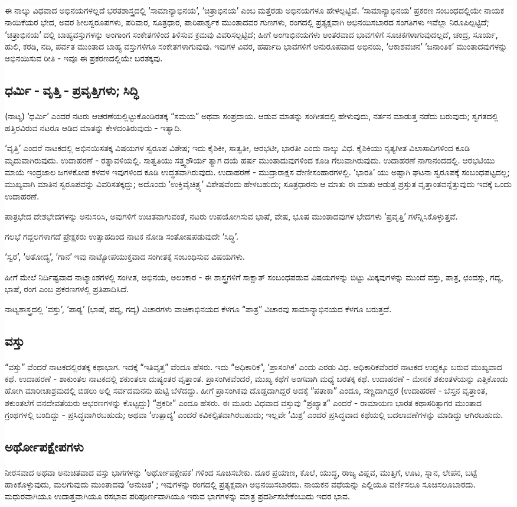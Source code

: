 ಈ ನಾಲ್ಕು ವಿಧವಾದ ಅಭಿನಯಗಳಲ್ಲದೆ ಭರತಶಾಸ್ತ್ರದಲ್ಲಿ ‘ಸಾಮಾನ್ಯಾಭಿನಯ’, ‘ಚಿತ್ರಾಭಿನಯ’ ಎಂಬ ಮತ್ತೆರಡು ಅಭಿನಯಗಳೂ ಹೇಳಲ್ಪಟ್ಟಿವೆ. ‘ಸಾಮಾನ್ಯಾಭಿನಯ’ ಪ್ರಕರಣ ಸಂಬಂಧದಲ್ಲಿಯೇ ನಾಯಕ ನಾಯಿಕೆಯರ ಭೇದ, ಅವರ ಶೀಲಸ್ವರೂಪಗಳು, ಪರಿವಾರ, ಸೂತ್ರಧಾರ, ಪಾರಿಪಾರ್ಶ್ವಕ ಮುಂತಾದವರ ಗುಣಗಳು, ರಂಗದಲ್ಲಿ ಪ್ರತ್ಯಕ್ಷವಾಗಿ ಅಭಿನಯಿಸಬಾರದ ಸಂಗತಿಗಳು ಇವೆಲ್ಲಾ ನಿರೂಪಿಲ್ಪಟ್ಟಿದೆ; ‘ಚಿತ್ರಾಭಿನಯ’ ದಲ್ಲಿ ಬಾಹ್ಯವಸ್ತುಗಳನ್ನು ಅಂಗಾಂಗ ಸಂಕೇತಗಳಿಂದ ತಿಳಿಸುವ ಕ್ರಮವು ವಿವರಿಸಲ್ಪಟ್ಟಿದೆ; ಹೀಗೆ ಅಂಗಾಭಿನಯಗಳು ಆಂತರವಾದ ಭಾವಗಳಿಗೆ ಸೂಚಕಗಳಾಗುವುದಲ್ಲದೆ, ಚಂದ್ರ, ಸೂರ್ಯ, ಹುಲಿ, ಕರಡಿ, ನದಿ, ಪರ್ವತ ಮುಂತಾದ ಬಾಹ್ಯ ವಸ್ತುಗಳಿಗೂ ಸಂಕೇತಗಳಾಗುವುವು. ಇವುಗಳ ವಿವರ, ಹರ್ಷಾದಿ ಭಾವಗಳಿಗೆ ಅನುರೂಪವಾದ ಅಭಿನಯ, ‘ಆಕಾಶವಚನ’ ‘ಜನಾಂತಿಕ’ ಮುಂತಾದವುಗಳನ್ನು ಅಭಿನಯಿಸುವ ರೀತಿ - ಇವೂ ಈ ಪ್ರಕರಣದಲ್ಲಿಯೇ ಬರತಕ್ಕವು.

## ಧರ್ಮಿ - ವೃತ್ತಿ - ಪ್ರವೃತ್ತಿಗಳು; ಸಿದ್ಧಿ

(ನಾಟ್ಯ) ‘ಧರ್ಮಿ’ ಎಂದರೆ ನಟರು ಆಚರಣೆಯಲ್ಲಿಟ್ಟುಕೊಂಡಿರತಕ್ಕ “ಸಮಯ” ಅಥವಾ ಸಂಪ್ರದಾಯ. ಆಡುವ ಮಾತನ್ನು ಸಂಗೀತದಲ್ಲಿ ಹೇಳುವುದು, ನರ್ತನ ಮಾಡುತ್ತ ನಡೆದು ಬರುವುದು; ಸ್ವಗತದಲ್ಲಿ ಹತ್ತಿರವಿರುವ ನಟರೂ ಆಡಿದ ಮಾತನ್ನು ಕೇಳದಂತಿರುವುದು - ಇತ್ಯಾದಿ.

‘ವೃತ್ತಿ’ ಎಂದರೆ ನಾಟಕದಲ್ಲಿ ಅಭಿನಯಿಸತಕ್ಕ ವಿಷಯಗಳ ಸ್ವರೂಪ ವಿಶೇಷ; ಇದು ಕೈಶಿಕೀ, ಸಾತ್ವತೀ, ಆರಭಟೀ, ಭಾರತೀ ಎಂದು ನಾಲ್ಕು ವಿಧ. ಕೈಶಿಕಿಯು ನೃತ್ಯಗೀತ ವಿಲಾಸಾದಿಗಳಿಂದ ಕೂಡಿ ಮೃದುವಾಗಿರುವುದು. ಉದಾಹರಣೆ - ರತ್ನಾವಳಿಯಲ್ಲಿ. ಸಾತ್ವತಿಯು ಸತ್ತ್ವಶೌರ್ಯ ತ್ಯಾಗ ದಯೆ ಹರ್ಷ ಮುಂತಾದುವುಗಳಿಂದ ಕೂಡಿ ಗೆಲುವಾಗಿರುವುದು. ಉದಾಹರಣೆ ನಾಗಾನಂದದಲ್ಲಿ. ಆರಭಟಿಯು ಮಾಯೆ ಇಂದ್ರಜಾಲ ಜಗಳಕೋಪ ಕಳವಳ ಇವುಗಳಿಂದ ಕೂಡಿ ಉದ್ಧತವಾಗಿರುವುದು. ಉದಾಹರಣೆ - ಮುದ್ರಾರಾಕ್ಷಸ ವೇಣೀಸಂಹಾರಗಳಲ್ಲಿ. ‘ಭಾರತಿ’ ಯು ಅಷ್ಟಾಗಿ ಘಟನಾ ಸ್ವರೂಪಕ್ಕೆ ಸಂಬಂಧಪಟ್ಟದಲ್ಲ; ಮುಖ್ಯವಾಗಿ ಮಾತಿನ ಸ್ವರೂಪವನ್ನು ವಿವರಿಸತಕ್ಕದ್ದು; ಅದೊಂದು ‘ಉಕ್ತಿವೈಚಿತ್ರ್ಯ’ ವಿಶೇಷವೆಂದು ಹೇಳಬಹುದು; ಸೂತ್ರಧಾರನು ಆ ಮಾತು ಈ ಮಾತು ಆಡುತ್ತ ಪ್ರಸ್ತುತ ವೃತ್ತಾಂತವನ್ನೆತ್ತುವುದು ಇದಕ್ಕೆ ಒಂದು ಉದಾಹರಣೆ.

ಪಾತ್ರಭೇದ ದೇಶಭೇದಗಳನ್ನು ಅನುಸರಿಸಿ, ಅವುಗಳಿಗೆ ಉಚಿತವಾಗುವಂತೆ, ನಟರು ಉಪಯೋಗಿಸುವ ಭಾಷೆ, ವೇಷ, ಭೂಷ ಮುಂತಾದವುಗಳ ಭೇದಗಳು ‘ಪ್ರವೃತ್ತಿ’ ಗಳೆನ್ನಿಸಿಕೊಳ್ಳುತ್ತವೆ.

ಗಲಭೆ ಗದ್ದಲಗಳಾಗದೆ ಪ್ರೇಕ್ಷಕರು ಉತ್ಸಾಹದಿಂದ ನಾಟಕ ನೋಡಿ ಸಂತೋಷಪಡುವುದೇ ‘ಸಿದ್ಧಿ’.

‘ಸ್ವರ’, ‘ಅತೋದ್ಯ’, ‘ಗಾನ’ ಇವು ನಾಟ್ಯೋಪಯುಕ್ತವಾದ ಸಂಗೀತಕ್ಕೆ ಸಂಬಂಧಿಸುವ ವಿಷಯಗಳು.

ಹೀಗೆ ಮೇಲೆ ನಿರ್ದಿಷ್ಟವಾದ ನಾಟ್ಯಾಂಶಗಳಲ್ಲಿ ಸಂಗೀತ, ಅಭಿನಯ, ಅಲಂಕಾರ - ಈ ಶಾಸ್ತ್ರಗಳಿಗೆ ಸಾಕ್ಷಾತ್ ಸಂಬಂಧಪಡುವ ವಿಷಯಗಳನ್ನು ಬಿಟ್ಟು ಮಿಕ್ಕವುಗಳನ್ನು ಮುಂದೆ ವಸ್ತು, ಪಾತ್ರ, ಛಂದಸ್ಸು, ಗದ್ಯ, ಭಾಷೆ, ರಂಗ ಎಂಬ ಪ್ರಕರಣಗಳಲ್ಲಿ ಪ್ರತಿಪಾದಿಸಿದೆ.

ನಾಟ್ಯಶಾಸ್ತ್ರದಲ್ಲಿ ‘ವಸ್ತು’, ‘ಪಾಠ್ಯ’ (ಭಾಷೆ, ಪದ್ಯ, ಗದ್ಯ) ವಿಚಾರಗಳು ವಾಚಿಕಾಭಿನಯದ ಕೆಳಗೂ “ಪಾತ್ರ” ವಿಚಾರವು ಸಾಮಾನ್ಯಾಭಿನಯದ ಕೆಳಗೂ ಬರುತ್ತದೆ.

## ವಸ್ತು

“ವಸ್ತು” ವೆಂದರೆ ನಾಟಕದಲ್ಲಿರತಕ್ಕ ಕಥಾಭಾಗ. ಇದಕ್ಕೆ “ಇತಿವೃತ್ತ” ವೆಂದೂ ಹೆಸರು. ಇದು “ಅಧಿಕಾರಿಕ”, ‘ಪ್ರಾಸಂಗಿಕ’ ಎಂದು ಎರಡು ವಿಧ. ಅಧಿಕಾರಿಕವೆಂದರೆ ನಾಟಕದ ಉದ್ದಕ್ಕೂ ಬರುವ ಮುಖ್ಯವಾದ ಕಥೆ. ಉದಾಹರಣೆ - ಶಾಕುಂತಲ ನಾಟಕದಲ್ಲಿ ಶಕುಂತಲಾ ದುಷ್ಯಂತರ ವೃತ್ತಾಂತ. ಪ್ರಾಸಂಗಿಕವೆಂದರೆ, ಮುಖ್ಯ ಕಥೆಗೆ ಅಂಗವಾಗಿ ಮಧ್ಯೆ ಬರತಕ್ಕ ಕಥೆ. ಉದಾಹರಣೆ - ಮೇನಕೆ ಶಕುಂತಳೆಯನ್ನು ಎತ್ತಿಕೊಂಡು ಹೋಗಿ ಮಾರೀಚಾಶ್ರಮದಲ್ಲಿ ಬಿಡಲು ಅಲ್ಲಿ ಸರ್ವದಮನನು ಹುಟ್ಟಿ ಬೆಳೆದದ್ದು. ಹೀಗೆ ಪ್ರಾಸಂಗಿಕವು ದೊಡ್ಡದಾಗಿದ್ದರೆ ಅದಕ್ಕೆ “ಪತಾಕಾ” ಎಂದೂ, ಸಣ್ಣದಾಗಿದ್ದರೆ (ಉದಾಹರಣೆ - ಬೆಸ್ತನ ವೃತ್ತಾಂತ, ಶಕುಂತಲೆಗೆ ವನದೇವತೆಯರು ಆಭರಣಗಳನ್ನು ಕೊಟ್ಟದ್ದು) “ಪ್ರಕರೀ” ಎಂದೂ ಹೆಸರು. ಈ ಮೂರು ವಿಧವಾದ ವಸ್ತುವು “ಪ್ರಖ್ಯಾತ” ಎಂದರೆ - ರಾಮಾಯಣ ಭಾರತ ಕಥಾಸರಿತ್ಸಾಗರ ಮುಂತಾದ ಗ್ರಂಥಗಳಲ್ಲಿ ಬಂದಿದ್ದು - ಪ್ರಸಿದ್ಧವಾಗಿರಬಹುದು; ಅಥವಾ ‘ಉತ್ಪಾದ್ಯ’ ಎಂದರೆ ಕವಿಕಲ್ಪಿತವಾಗಿರಬಹುದು; ಇಲ್ಲವೇ ‘ಮಿಶ್ರ’ ಎಂದರೆ ಪ್ರಸಿದ್ಧವಾದ ಕಥೆಯಲ್ಲಿ ಬದಲಾವಣೆಗಳನ್ನು ಮಾಡಿದ್ದು ಆಗಿರಬಹುದು.

## ಅರ್ಥೋಪಕ್ಷೇಪಗಳು

ನೀರಸವಾದ ಅಥವಾ ಅನುಚಿತವಾದ ವಸ್ತು ಭಾಗಗಳನ್ನು ‘ಅರ್ಥೋಪಕ್ಷೇಪಕ’ ಗಳಿಂದ ಸೂಚಿಸಬೇಕು. ದೂರ ಪ್ರಯಾಣ, ಕೊಲೆ, ಯುದ್ಧ, ರಾಜ್ಯ ವಿಪ್ಲವ, ಮುತ್ತಿಗೆ, ಊಟ, ಸ್ನಾನ, ಲೇಪನ, ಬಟ್ಟೆ ಹಾಕಿಕೊಳ್ಳುವುದು, ಮಲಗುವುದು ಮುಂತಾದವು ‘ಅನುಚಿತ’ ; ಇವುಗಳನ್ನು ರಂಗದಲ್ಲಿ ಪ್ರತ್ಯಕ್ಷವಾಗಿ ಅಭಿನಯಿಸಬಾರದು. ನಾಯಕನ ವಧೆಯನ್ನು ಎಲ್ಲಿಯೂ ವರ್ಣಿಸಲೂ ಸೂಚಿಸಲೂಬಾರದು. ಮಧುರವಾಗಿಯೂ ಉದಾತ್ತವಾಗಿಯೂ ರಸಭಾವ ಪರಿಪೂರ್ಣವಾಗಿಯೂ ಇರುವ ಭಾಗಗಳನ್ನು ಮಾತ್ರ ಪ್ರದರ್ಶಿಸಬೇಕೆಂಬುದು ಇದರ ಭಾವ.
